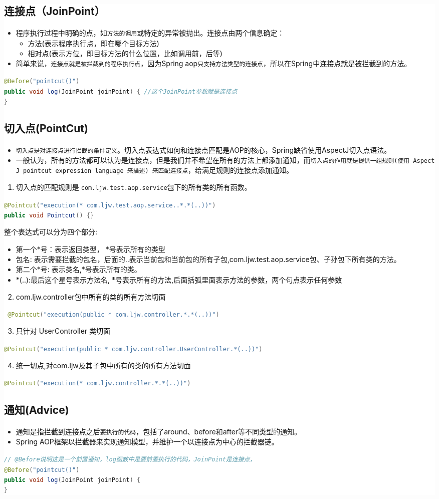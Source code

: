 ## 连接点（JoinPoint）

- 程序执行过程中明确的点，如`方法的调用`或特定的异常被抛出。连接点由两个信息确定：
    -   方法(表示程序执行点，即在哪个目标方法)
    -   相对点(表示方位，即目标方法的什么位置，比如调用前，后等)
- 简单来说，`连接点就是被拦截到的程序执行点`，因为Spring aop`只支持方法类型的连接点`，所以在Spring中连接点就是被拦截到的方法。
```java
@Before("pointcut()")
public void log(JoinPoint joinPoint) { //这个JoinPoint参数就是连接点
}
```

## 切入点(PointCut)

- `切入点是对连接点进行拦截的条件定义`。切入点表达式如何和连接点匹配是AOP的核心，Spring缺省使用AspectJ切入点语法。
- 一般认为，所有的方法都可以认为是连接点，但是我们并不希望在所有的方法上都添加通知，而`切入点的作用就是提供一组规则(使用 AspectJ pointcut expression language 来描述) 来匹配连接点`，给满足规则的连接点添加通知。

1. 切入点的匹配规则是 `com.ljw.test.aop.service`包下的所有类的所有函数。
```java
@Pointcut("execution(* com.ljw.test.aop.service..*.*(..))")
public void Pointcut() {}
```
整个表达式可以分为四个部分:
-  第一个*号：表示返回类型， *号表示所有的类型
- 包名: 表示需要拦截的包名，后面的..表示当前包和当前包的所有子包,com.ljw.test.aop.service包、子孙包下所有类的方法。
-  第二个*号: 表示类名,*号表示所有的类。
- *(..):最后这个星号表示方法名, *号表示所有的方法,后面括弧里面表示方法的参数，两个句点表示任何参数



2. com.ljw.controller包中所有的类的所有方法切面
```java
 @Pointcut("execution(public * com.ljw.controller.*.*(..))")
```

3. 只针对 UserController 类切面
```java
@Pointcut("execution(public * com.ljw.controller.UserController.*(..))")
```
4. 统一切点,对com.ljw及其子包中所有的类的所有方法切面
```java
@Pointcut("execution(* com.ljw.controller.*.*(..))")
```

## 通知(Advice)
- 通知是指拦截到连接点之后`要执行的代码`，包括了around、before和after等不同类型的通知。
- Spring AOP框架以拦截器来实现通知模型，并维护一个以连接点为中心的拦截器链。
```java
// @Before说明这是一个前置通知，log函数中是要前置执行的代码，JoinPoint是连接点，
@Before("pointcut()")
public void log(JoinPoint joinPoint) { 
}
```
